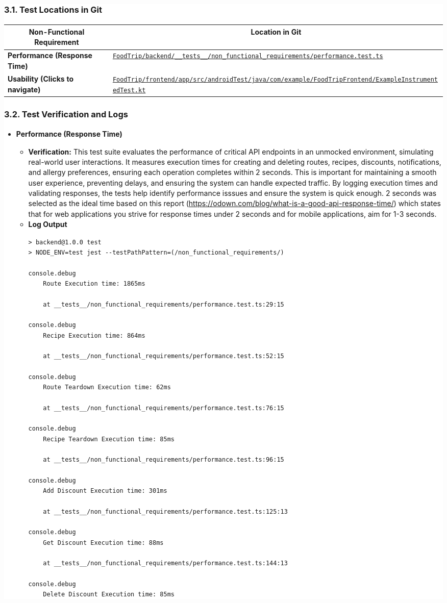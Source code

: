 ### 3.1. Test Locations in Git

| **Non-Functional Requirement**  | **Location in Git**                              |
| ------------------------------- | ------------------------------------------------ |
| **Performance (Response Time)** | [`FoodTrip/backend/__tests__/non_functional_requirements/performance.test.ts`](https://github.com/CPEN321-FoodTrip/FoodTrip/blob/main/backend/__tests__/non_functional_requirements/performance.test.ts) |
| **Usability (Clicks to navigate)**          | [`FoodTrip/frontend/app/src/androidTest/java/com/example/FoodTripFrontend/ExampleInstrumentedTest.kt`](https://github.com/CPEN321-FoodTrip/FoodTrip/blob/6ccb84af25ae10d9d3649238495f22ded40c3c05/frontend/app/src/androidTest/java/com/example/FoodTripFrontend/ExampleInstrumentedTest.kt) |

### 3.2. Test Verification and Logs

- **Performance (Response Time)**

  - **Verification:** This test suite evaluates the performance of critical API endpoints in an unmocked environment, simulating real-world user interactions. It measures execution times for creating and deleting routes, recipes, discounts, notifications, and allergy preferences, ensuring each operation completes within 2 seconds. This is important for maintaining a smooth user experience, preventing delays, and ensuring the system can handle expected traffic. By logging execution times and validating responses, the tests help identify performance isssues and ensure the system is quick enough. 2 seconds was selected as the ideal time based on this report (https://odown.com/blog/what-is-a-good-api-response-time/) which states that for web applications you strive for response times under 2 seconds and for mobile applications, aim for 1-3 seconds.
  - **Log Output**
    ```
    > backend@1.0.0 test
    > NODE_ENV=test jest --testPathPattern=(/non_functional_requirements/)

    console.debug
        Route Execution time: 1865ms

        at __tests__/non_functional_requirements/performance.test.ts:29:15

    console.debug
        Recipe Execution time: 864ms

        at __tests__/non_functional_requirements/performance.test.ts:52:15

    console.debug
        Route Teardown Execution time: 62ms

        at __tests__/non_functional_requirements/performance.test.ts:76:15

    console.debug
        Recipe Teardown Execution time: 85ms

        at __tests__/non_functional_requirements/performance.test.ts:96:15

    console.debug
        Add Discount Execution time: 301ms

        at __tests__/non_functional_requirements/performance.test.ts:125:13

    console.debug
        Get Discount Execution time: 88ms

        at __tests__/non_functional_requirements/performance.test.ts:144:13

    console.debug
        Delete Discount Execution time: 85ms
